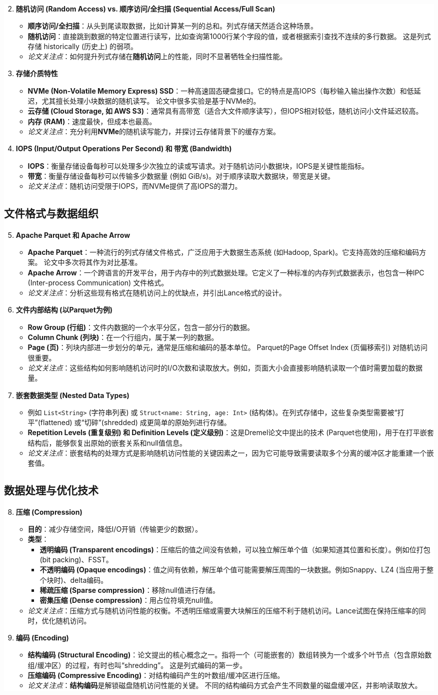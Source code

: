 2.  **随机访问 (Random Access) vs. 顺序访问/全扫描 (Sequential Access/Full Scan)**
    * **顺序访问/全扫描**：从头到尾读取数据，比如计算某一列的总和。列式存储天然适合这种场景。  
    * **随机访问**：直接跳到数据的特定位置进行读写，比如查询第1000行某个字段的值，或者根据索引查找不连续的多行数据。   这是列式存储 historically (历史上) 的弱项。  
    * *论文关注点*：如何提升列式存储在**随机访问**上的性能，同时不显著牺牲全扫描性能。  

3.  **存储介质特性**
    * **NVMe (Non-Volatile Memory Express) SSD**：一种高速固态硬盘接口。它的特点是高IOPS（每秒输入输出操作次数）和低延迟，尤其擅长处理小块数据的随机读写。   论文中很多实验是基于NVMe的。
    * **云存储 (Cloud Storage, 如 AWS S3)**：通常具有高带宽（适合大文件顺序读写），但IOPS相对较低，随机访问小文件延迟较高。  
    * **内存 (RAM)**：速度最快，但成本也最高。  
    * *论文关注点*：充分利用**NVMe**的随机读写能力，并探讨云存储背景下的缓存方案。  

4.  **IOPS (Input/Output Operations Per Second) 和 带宽 (Bandwidth)**
    * **IOPS**：衡量存储设备每秒可以处理多少次独立的读或写请求。对于随机访问小数据块，IOPS是关键性能指标。  
    * **带宽**：衡量存储设备每秒可以传输多少数据量 (例如 GiB/s)。对于顺序读取大数据块，带宽是关键。  
    * *论文关注点*：随机访问受限于IOPS，而NVMe提供了高IOPS的潜力。  

## 文件格式与数据组织

5.  **Apache Parquet 和 Apache Arrow**
    * **Apache Parquet**：一种流行的列式存储文件格式，广泛应用于大数据生态系统 (如Hadoop, Spark)。它支持高效的压缩和编码方案。   论文中多次将其作为对比基准。
    * **Apache Arrow**：一个跨语言的开发平台，用于内存中的列式数据处理。它定义了一种标准的内存列式数据表示，也包含一种IPC (Inter-process Communication) 文件格式。  
    * *论文关注点*：分析这些现有格式在随机访问上的优缺点，并引出Lance格式的设计。  

6.  **文件内部结构 (以Parquet为例)**
    * **Row Group (行组)**：文件内数据的一个水平分区，包含一部分行的数据。  
    * **Column Chunk (列块)**：在一个行组内，属于某一列的数据。  
    * **Page (页)**：列块内部进一步划分的单元，通常是压缩和编码的基本单位。   Parquet的Page Offset Index (页偏移索引) 对随机访问很重要。  
    * *论文关注点*：这些结构如何影响随机访问时的I/O次数和读取放大。例如，页面大小会直接影响随机读取一个值时需要加载的数据量。  

7.  **嵌套数据类型 (Nested Data Types)**
    * 例如 `List<String>` (字符串列表) 或 `Struct<name: String, age: Int>` (结构体)。在列式存储中，这些复杂类型需要被“打平”(flattened) 或“切碎”(shredded) 成更简单的原始列进行存储。  
    * **Repetition Levels (重复级别) 和 Definition Levels (定义级别)**：这是Dremel论文中提出的技术 (Parquet也使用)，用于在打平嵌套结构后，能够恢复出原始的嵌套关系和null值信息。  
    * *论文关注点*：嵌套结构的处理方式是影响随机访问性能的关键因素之一，因为它可能导致需要读取多个分离的缓冲区才能重建一个嵌套值。  

## 数据处理与优化技术

8.  **压缩 (Compression)**
    * **目的**：减少存储空间，降低I/O开销（传输更少的数据）。
    * **类型**：
        * **透明编码 (Transparent encodings)**：压缩后的值之间没有依赖，可以独立解压单个值（如果知道其位置和长度）。例如位打包 (bit packing)、FSST。  
        * **不透明编码 (Opaque encodings)**：值之间有依赖，解压单个值可能需要解压周围的一块数据。例如Snappy、LZ4 (当应用于整个块时)、delta编码。  
        * **稀疏压缩 (Sparse compression)**：移除null值进行存储。  
        * **密集压缩 (Dense compression)**：用占位符填充null值。  
    * *论文关注点*：压缩方式与随机访问性能的权衡。不透明压缩或需要大块解压的压缩不利于随机访问。Lance试图在保持压缩率的同时，优化随机访问。

9.  **编码 (Encoding)**
    * **结构编码 (Structural Encoding)**：论文提出的核心概念之一。指将一个（可能嵌套的）数组转换为一个或多个叶节点（包含原始数组/缓冲区）的过程，有时也叫“shredding”。   这是列式编码的第一步。
    * **压缩编码 (Compressive Encoding)**：对结构编码产生的叶数组/缓冲区进行压缩。  
    * *论文关注点*：**结构编码**是解锁磁盘随机访问性能的关键。   不同的结构编码方式会产生不同数量的磁盘缓冲区，并影响读取放大。
